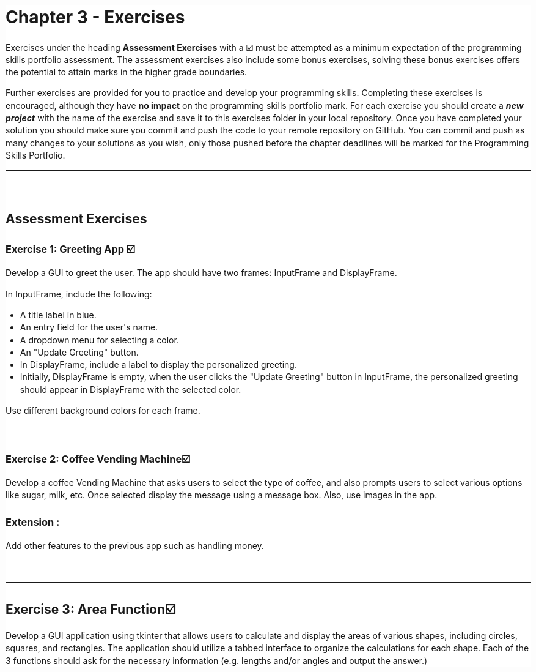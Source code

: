# Chapter 3 - Exercises
Exercises under the heading **Assessment Exercises** with a ☑️ must be attempted as a minimum expectation of the programming skills portfolio assessment. The assessment exercises also include some bonus exercises, solving these bonus exercises offers the potential to attain marks in the higher grade boundaries.

Further exercises are provided for you to practice and develop your programming skills. Completing these exercises is encouraged, although they have **no impact** on the programming skills portfolio mark.
For each exercise you should create a _**new project**_ with the name of the exercise and save it to this exercises folder in your local repository. Once you have completed your solution you should make sure you commit and push the code to your remote repository on GitHub. You can commit and push as many changes to your solutions as you wish, only those pushed before the chapter deadlines will be marked for the Programming Skills Portfolio.

---

&nbsp;
## Assessment Exercises
### Exercise 1: Greeting App ☑️
Develop a GUI to greet the user. The app should have two frames: InputFrame and DisplayFrame.

In InputFrame, include the following:
- A title label in blue.
- An entry field for the user's name.
- A dropdown menu for selecting a color.
- An "Update Greeting" button.
- In DisplayFrame, include a label to display the personalized greeting.
- Initially, DisplayFrame is empty, when the user clicks the "Update Greeting" button in InputFrame, the personalized greeting should appear in DisplayFrame with the selected color.

Use different background colors for each frame.

&nbsp;
&nbsp;
### Exercise 2: Coffee Vending Machine☑️
Develop a coffee Vending Machine that asks users to select the type of coffee, and also prompts users to select various options like sugar, milk, etc. Once selected display the message using a message box. Also, use images in the app.
&nbsp;
### Extension :
Add other features to the previous app such as handling money.

&nbsp;
&nbsp;

------------------------------------------------------------------------------------------------------------------------------------------
## Exercise 3: Area Function☑️
Develop a GUI application using tkinter that allows users to calculate and display the areas of various shapes, including circles, squares, and rectangles. The application should utilize a tabbed interface to organize the calculations for each shape.
Each of the 3 functions should ask for the necessary information (e.g. lengths and/or angles and output the answer.)
